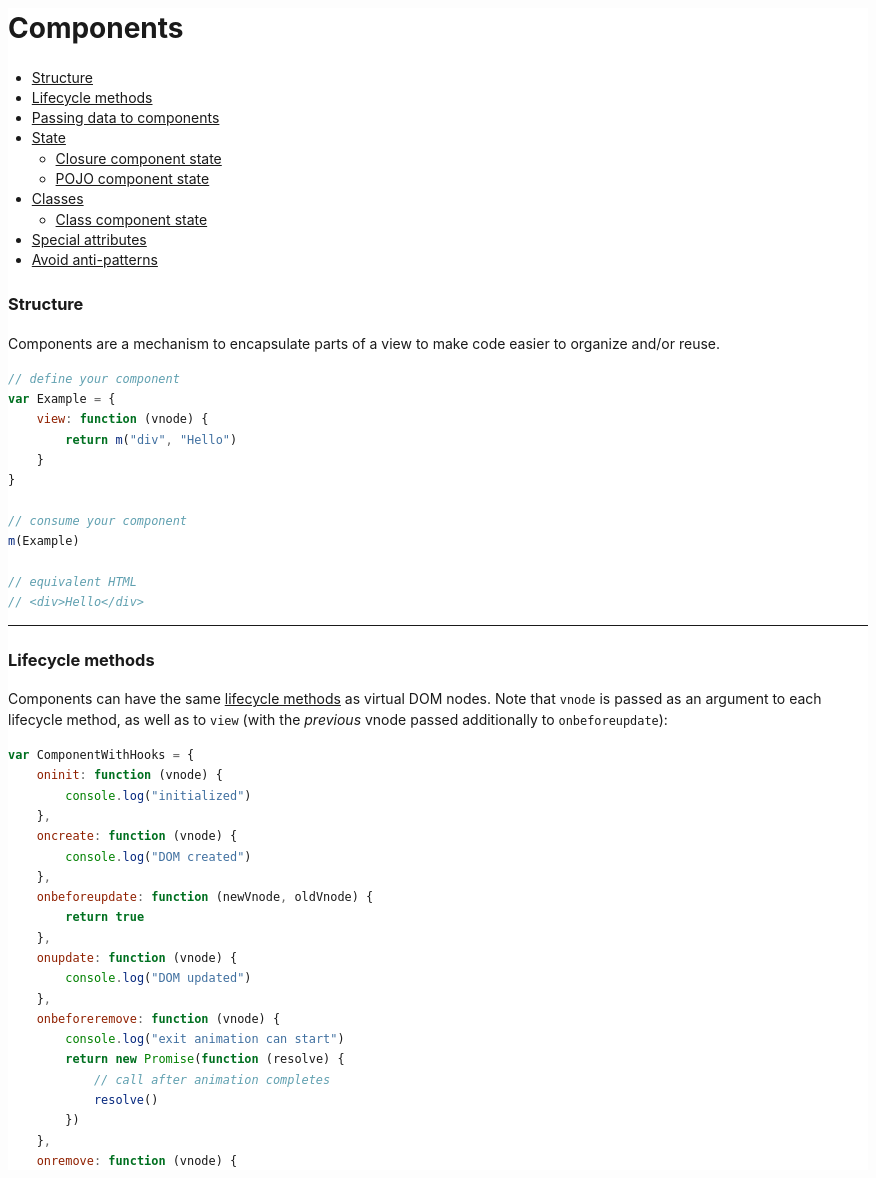 # Components

- [Structure](#structure)
- [Lifecycle methods](#lifecycle-methods)
- [Passing data to components](#passing-data-to-components)
- [State](#state)
	- [Closure component state](#closure-component-state)
	- [POJO component state](#pojo-component-state)
- [Classes](#classes)
	- [Class component state](#class-component-state)
- [Special attributes](#special-attributes)
- [Avoid anti-patterns](#avoid-anti-patterns)

### Structure

Components are a mechanism to encapsulate parts of a view to make code easier to organize and/or reuse.

```javascript
// define your component
var Example = {
	view: function (vnode) {
		return m("div", "Hello")
	}
}

// consume your component
m(Example)

// equivalent HTML
// <div>Hello</div>
```

---

### Lifecycle methods

Components can have the same [lifecycle methods](lifecycle-methods.md) as virtual DOM nodes. Note that `vnode` is passed
as an argument to each lifecycle method, as well as to `view` (with the _previous_ vnode passed additionally
to `onbeforeupdate`):

```javascript
var ComponentWithHooks = {
	oninit: function (vnode) {
		console.log("initialized")
	},
	oncreate: function (vnode) {
		console.log("DOM created")
	},
	onbeforeupdate: function (newVnode, oldVnode) {
		return true
	},
	onupdate: function (vnode) {
		console.log("DOM updated")
	},
	onbeforeremove: function (vnode) {
		console.log("exit animation can start")
		return new Promise(function (resolve) {
			// call after animation completes
			resolve()
		})
	},
	onremove: function (vnode) {
```